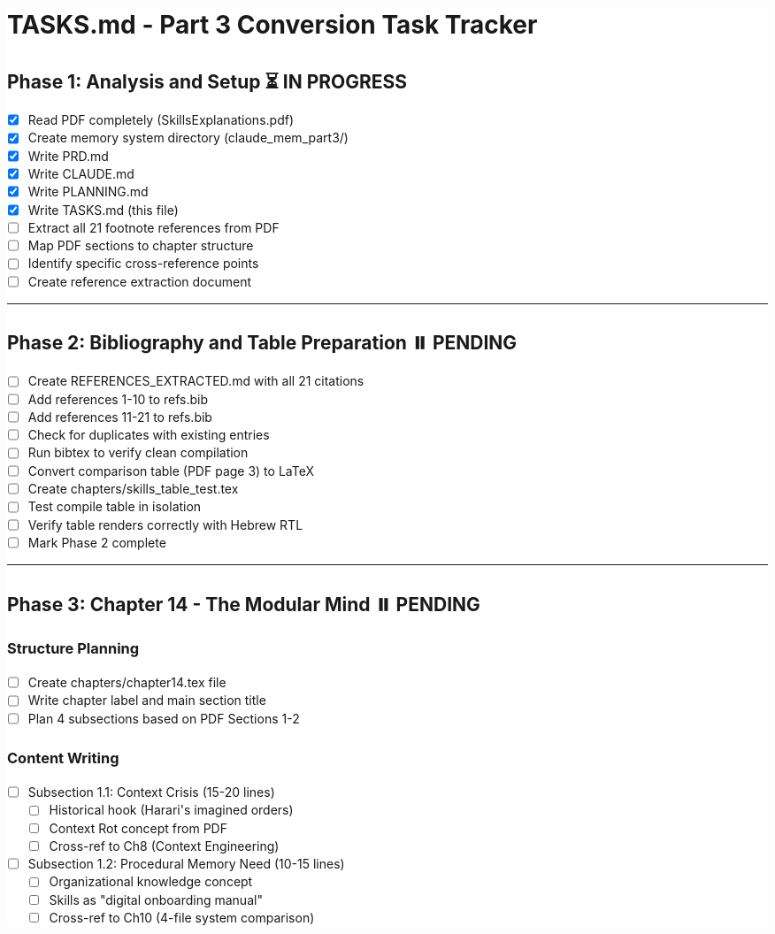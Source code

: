 # TASKS.md - Part 3 Conversion Task Tracker

## Phase 1: Analysis and Setup ⏳ IN PROGRESS

- [x] Read PDF completely (SkillsExplanations.pdf)
- [x] Create memory system directory (claude_mem_part3/)
- [x] Write PRD.md
- [x] Write CLAUDE.md
- [x] Write PLANNING.md
- [x] Write TASKS.md (this file)
- [ ] Extract all 21 footnote references from PDF
- [ ] Map PDF sections to chapter structure
- [ ] Identify specific cross-reference points
- [ ] Create reference extraction document

---

## Phase 2: Bibliography and Table Preparation ⏸️ PENDING

- [ ] Create REFERENCES_EXTRACTED.md with all 21 citations
- [ ] Add references 1-10 to refs.bib
- [ ] Add references 11-21 to refs.bib
- [ ] Check for duplicates with existing entries
- [ ] Run bibtex to verify clean compilation
- [ ] Convert comparison table (PDF page 3) to LaTeX
- [ ] Create chapters/skills_table_test.tex
- [ ] Test compile table in isolation
- [ ] Verify table renders correctly with Hebrew RTL
- [ ] Mark Phase 2 complete

---

## Phase 3: Chapter 14 - The Modular Mind ⏸️ PENDING

### Structure Planning
- [ ] Create chapters/chapter14.tex file
- [ ] Write chapter label and main section title
- [ ] Plan 4 subsections based on PDF Sections 1-2

### Content Writing
- [ ] Subsection 1.1: Context Crisis (15-20 lines)
  - [ ] Historical hook (Harari's imagined orders)
  - [ ] Context Rot concept from PDF
  - [ ] Cross-ref to Ch8 (Context Engineering)

- [ ] Subsection 1.2: Procedural Memory Need (10-15 lines)
  - [ ] Organizational knowledge concept
  - [ ] Skills as "digital onboarding manual"
  - [ ] Cross-ref to Ch10 (4-file system comparison)
